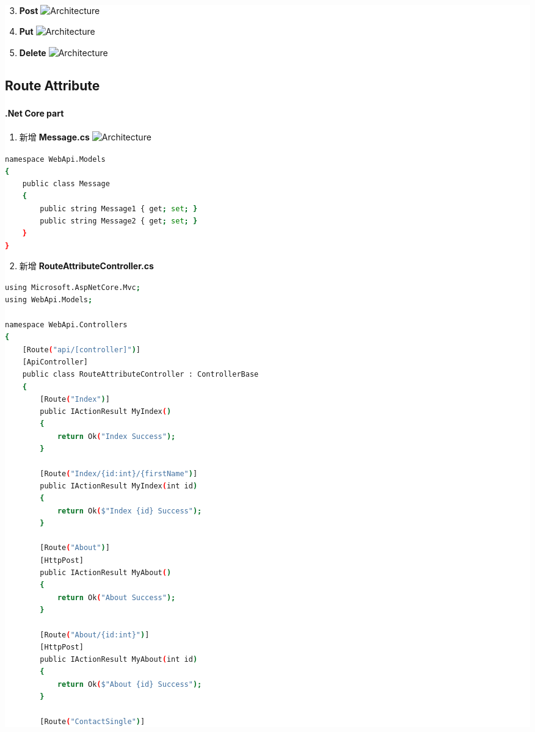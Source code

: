 3. **Post**
![Architecture](5.png)

4. **Put**
![Architecture](6.png)

5. **Delete**
![Architecture](7.png)

## Route Attribute
#### .Net Core part
1. 新增 **Message.cs**
![Architecture](8.png)
~~~ bash
namespace WebApi.Models
{
    public class Message
    {
        public string Message1 { get; set; }
        public string Message2 { get; set; }
    }
}
~~~

2. 新增 **RouteAttributeController.cs**
~~~ bash
using Microsoft.AspNetCore.Mvc;
using WebApi.Models;

namespace WebApi.Controllers
{
    [Route("api/[controller]")]
    [ApiController]
    public class RouteAttributeController : ControllerBase
    {
        [Route("Index")]
        public IActionResult MyIndex()
        {
            return Ok("Index Success");
        }

        [Route("Index/{id:int}/{firstName")]
        public IActionResult MyIndex(int id)
        {
            return Ok($"Index {id} Success");
        }

        [Route("About")]
        [HttpPost]
        public IActionResult MyAbout()
        {
            return Ok("About Success");
        }

        [Route("About/{id:int}")]
        [HttpPost]
        public IActionResult MyAbout(int id)
        {
            return Ok($"About {id} Success");
        }

        [Route("ContactSingle")]
~~~